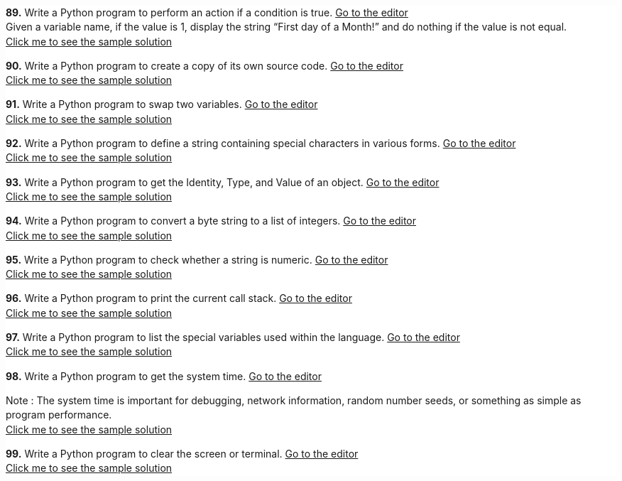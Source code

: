 **89.** Write a Python program to perform an action if a condition is true. [Go to the editor](https://www.w3resource.com/python-exercises/python-basic-exercises.php#EDITOR)  
Given a variable name, if the value is 1, display the string “First day of a Month!” and do nothing if the value is not equal.  
[Click me to see the sample solution](https://www.w3resource.com/python-exercises/python-basic-exercise-89.php)

**90.** Write a Python program to create a copy of its own source code. [Go to the editor](https://www.w3resource.com/python-exercises/python-basic-exercises.php#EDITOR)  
[Click me to see the sample solution](https://www.w3resource.com/python-exercises/python-basic-exercise-90.php)

**91.** Write a Python program to swap two variables. [Go to the editor](https://www.w3resource.com/python-exercises/python-basic-exercises.php#EDITOR)  
[Click me to see the sample solution](https://www.w3resource.com/python-exercises/python-basic-exercise-91.php)

**92.** Write a Python program to define a string containing special characters in various forms. [Go to the editor](https://www.w3resource.com/python-exercises/python-basic-exercises.php#EDITOR)  
[Click me to see the sample solution](https://www.w3resource.com/python-exercises/python-basic-exercise-92.php)

**93.** Write a Python program to get the Identity, Type, and Value of an object. [Go to the editor](https://www.w3resource.com/python-exercises/python-basic-exercises.php#EDITOR)  
[Click me to see the sample solution](https://www.w3resource.com/python-exercises/python-basic-exercise-93.php)

**94.** Write a Python program to convert a byte string to a list of integers. [Go to the editor](https://www.w3resource.com/python-exercises/python-basic-exercises.php#EDITOR)  
[Click me to see the sample solution](https://www.w3resource.com/python-exercises/python-basic-exercise-94.php)

**95.** Write a Python program to check whether a string is numeric. [Go to the editor](https://www.w3resource.com/python-exercises/python-basic-exercises.php#EDITOR)  
[Click me to see the sample solution](https://www.w3resource.com/python-exercises/python-basic-exercise-95.php)

**96.** Write a Python program to print the current call stack. [Go to the editor](https://www.w3resource.com/python-exercises/python-basic-exercises.php#EDITOR)  
[Click me to see the sample solution](https://www.w3resource.com/python-exercises/python-basic-exercise-96.php)

**97.** Write a Python program to list the special variables used within the language. [Go to the editor](https://www.w3resource.com/python-exercises/python-basic-exercises.php#EDITOR)  
[Click me to see the sample solution](https://www.w3resource.com/python-exercises/python-basic-exercise-97.php)

**98.** Write a Python program to get the system time. [Go to the editor](https://www.w3resource.com/python-exercises/python-basic-exercises.php#EDITOR)

Note : The system time is important for debugging, network information, random number seeds, or something as simple as program performance.  
[Click me to see the sample solution](https://www.w3resource.com/python-exercises/python-basic-exercise-98.php)

**99.** Write a Python program to clear the screen or terminal. [Go to the editor](https://www.w3resource.com/python-exercises/python-basic-exercises.php#EDITOR)  
[Click me to see the sample solution](https://www.w3resource.com/python-exercises/python-basic-exercise-99.php)
